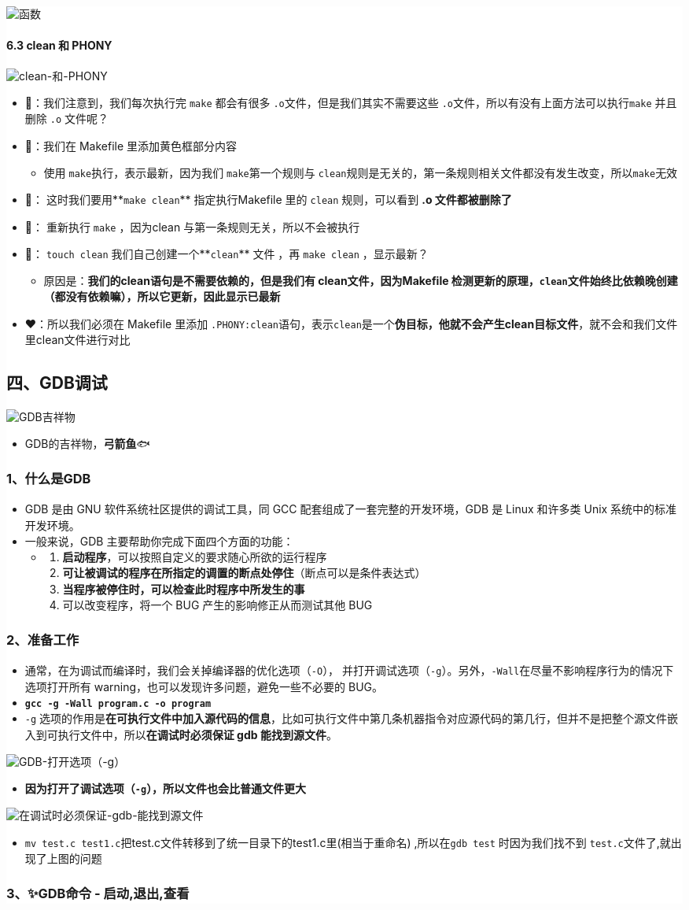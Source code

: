 ![函数](https://cdn.staticaly.com/gh/JackCin877/image-hosting@master/Linux/函数.5me22h8dtpo0.webp)



#### 6.3 clean 和 PHONY

![clean-和-PHONY](https://cdn.staticaly.com/gh/JackCin877/image-hosting@master/Linux/clean-和-PHONY.1addij83769s.webp)

* 💙：我们注意到，我们每次执行完 `make` 都会有很多 `.o`文件，但是我们其实不需要这些 `.o`文件，所以有没有上面方法可以执行`make` 并且删除 `.o` 文件呢？
* 💛：我们在 Makefile 里添加黄色框部分内容 
  * 使用 `make`执行，表示最新，因为我们 `make`第一个规则与 `clean`规则是无关的，第一条规则相关文件都没有发生改变，所以`make`无效
* 💚： 这时我们要用**`make clean`** 指定执行Makefile 里的 `clean` 规则，可以看到  **.o 文件都被删除了**

* 💜： 重新执行 `make` ，因为clean 与第一条规则无关，所以不会被执行
* 🧡： `touch clean` 我们自己创建一个**`clean`** 文件 ，再 `make clean` ，显示最新？
  * 原因是：**我们的clean语句是不需要依赖的，但是我们有 clean文件，因为Makefile 检测更新的原理，`clean`文件始终比依赖晚创建（都没有依赖嘛），所以它更新，因此显示已最新**
* ❤：所以我们必须在 Makefile 里添加 `.PHONY:clean`语句，表示`clean`是一个**伪目标，他就不会产生clean目标文件**，就不会和我们文件里clean文件进行对比



## 四、GDB调试

![GDB吉祥物](https://cdn.staticaly.com/gh/JackCin877/image-hosting@master/Linux/GDB吉祥物.2jtqy4xlgri0.webp)

* GDB的吉祥物，**弓箭鱼**🐟

### 1、什么是GDB

* GDB 是由 GNU 软件系统社区提供的调试工具，同 GCC 配套组成了一套完整的开发环境，GDB 是 Linux 和许多类 Unix 系统中的标准开发环境。 
* 一般来说，GDB 主要帮助你完成下面四个方面的功能： 
  * 1. **启动程序**，可以按照自定义的要求随心所欲的运行程序
    2. **可让被调试的程序在所指定的调置的断点处停住**（断点可以是条件表达式） 
    3. **当程序被停住时，可以检查此时程序中所发生的事** 
    4. 可以改变程序，将一个 BUG 产生的影响修正从而测试其他 BUG

### 2、准备工作

* 通常，在为调试而编译时，我们会关掉编译器的优化选项（`-O`）， 并打开调试选项（`-g`）。另外，`-Wall`在尽量不影响程序行为的情况下选项打开所有 warning，也可以发现许多问题，避免一些不必要的 BUG。 
* **`gcc -g -Wall program.c -o program`** 
* `-g` 选项的作用是**在可执行文件中加入源代码的信息**，比如可执行文件中第几条机器指令对应源代码的第几行，但并不是把整个源文件嵌入到可执行文件中，所以**在调试时必须保证 gdb 能找到源文件**。

![GDB-打开选项（-g）](https://cdn.staticaly.com/gh/JackCin877/image-hosting@master/Linux/GDB-打开选项（-g）.10gfygt4z6r4.webp)

* **因为打开了调试选项（`-g`），所以文件也会比普通文件更大**

![在调试时必须保证-gdb-能找到源文件](https://cdn.staticaly.com/gh/JackCin877/image-hosting@master/Linux/在调试时必须保证-gdb-能找到源文件.1zqq6ommu81s.webp)

* `mv test.c test1.c`把test.c文件转移到了统一目录下的test1.c里(相当于重命名) ,所以在`gdb test` 时因为我们找不到 `test.c`文件了,就出现了上图的问题

### 3、✨GDB命令 - 启动,退出,查看

